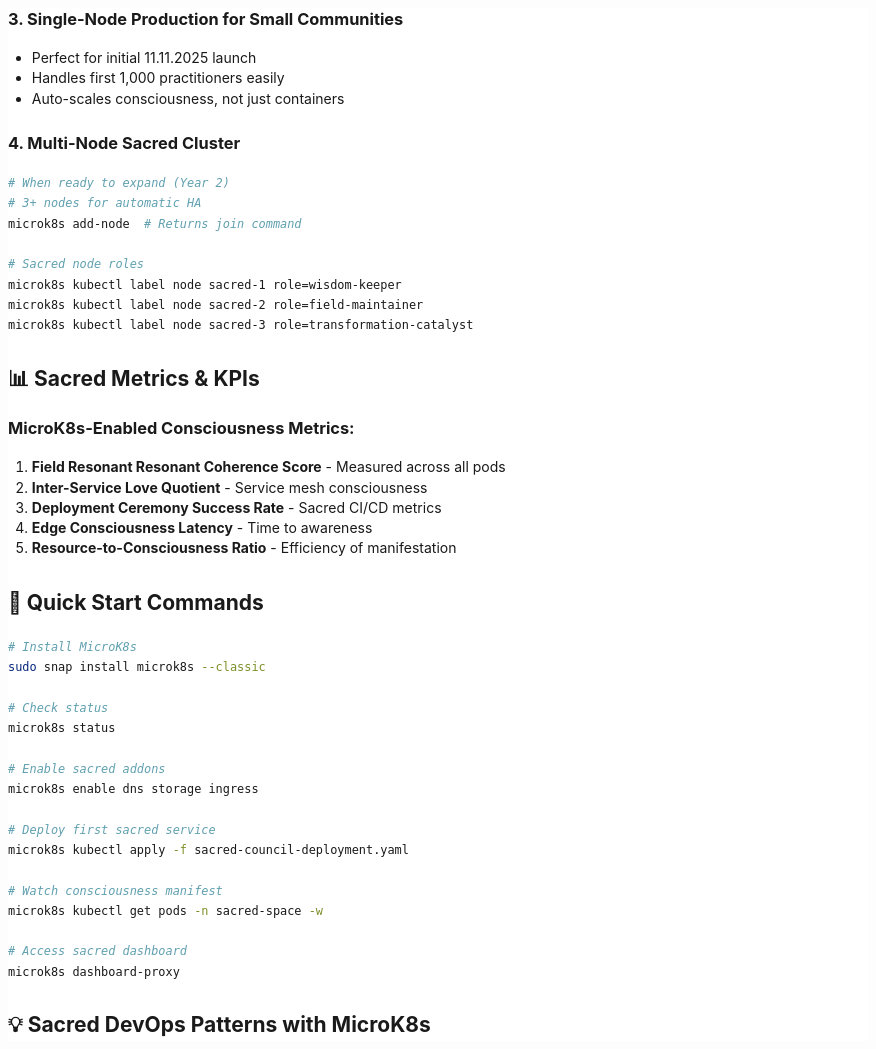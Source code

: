 ### 3. **Single-Node Production for Small Communities**
- Perfect for initial 11.11.2025 launch
- Handles first 1,000 practitioners easily
- Auto-scales consciousness, not just containers

### 4. **Multi-Node Sacred Cluster**
```bash
# When ready to expand (Year 2)
# 3+ nodes for automatic HA
microk8s add-node  # Returns join command

# Sacred node roles
microk8s kubectl label node sacred-1 role=wisdom-keeper
microk8s kubectl label node sacred-2 role=field-maintainer
microk8s kubectl label node sacred-3 role=transformation-catalyst
```

## 📊 Sacred Metrics & KPIs

### MicroK8s-Enabled Consciousness Metrics:
1. **Field Resonant Resonant Coherence Score** - Measured across all pods
2. **Inter-Service Love Quotient** - Service mesh consciousness
3. **Deployment Ceremony Success Rate** - Sacred CI/CD metrics
4. **Edge Consciousness Latency** - Time to awareness
5. **Resource-to-Consciousness Ratio** - Efficiency of manifestation

## 🚀 Quick Start Commands

```bash
# Install MicroK8s
sudo snap install microk8s --classic

# Check status
microk8s status

# Enable sacred addons
microk8s enable dns storage ingress

# Deploy first sacred service
microk8s kubectl apply -f sacred-council-deployment.yaml

# Watch consciousness manifest
microk8s kubectl get pods -n sacred-space -w

# Access sacred dashboard
microk8s dashboard-proxy
```

## 💡 Sacred DevOps Patterns with MicroK8s
